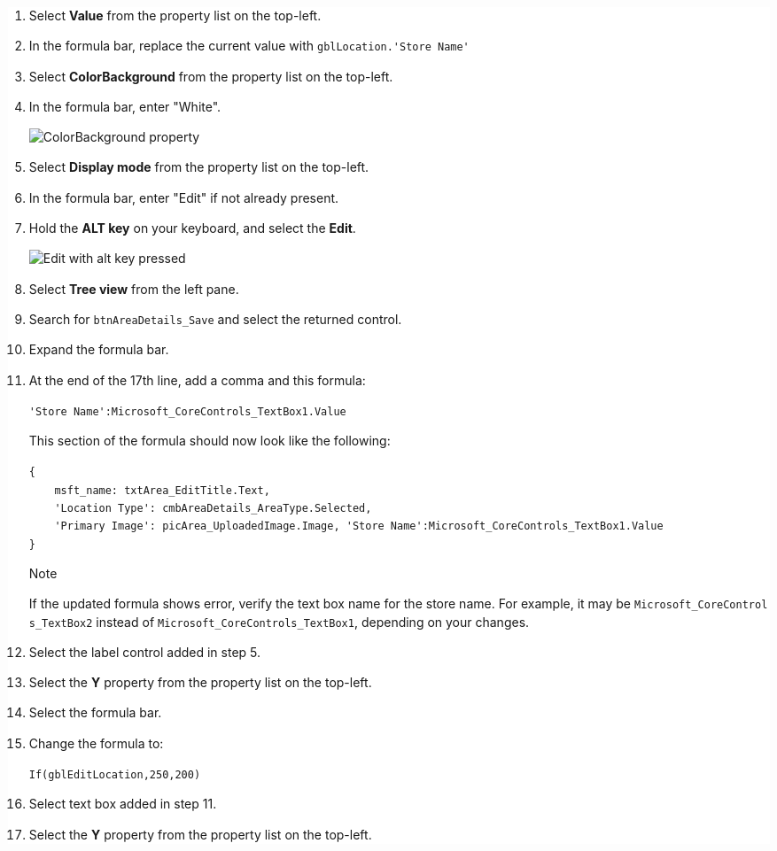 1. Select **Value** from the property list on the top-left.

1. In the formula bar, replace the current value with `gblLocation.'Store Name'`

1. Select **ColorBackground** from the property list on the top-left.

1. In the formula bar, enter "White".

    ![ColorBackground property](media/customize-sample-apps/colorbackground.png "ColorBackground property")

1. Select **Display mode** from the property list on the top-left.

1. In the formula bar, enter "Edit" if not already present.

1. Hold the **ALT key** on your keyboard, and select the **Edit**.

    ![Edit with alt key pressed](media/customize-sample-apps/edit-alt-key.png "Edit with alt key pressed")

1. Select **Tree view** from the left pane.

1. Search for `btnAreaDetails_Save` and select the returned control.

1. Expand the formula bar.

1. At the end of the 17th line, add a comma and this formula:

    ```powerapps-dot
    'Store Name':Microsoft_CoreControls_TextBox1.Value
    ```

    This section of the formula should now look like the following:

    ```powerapps-dot
    {
    	msft_name: txtArea_EditTitle.Text,
    	'Location Type': cmbAreaDetails_AreaType.Selected,
    	'Primary Image': picArea_UploadedImage.Image, 'Store Name':Microsoft_CoreControls_TextBox1.Value
    }
    ```

    > [!NOTE]
    > If the updated formula shows error, verify the text box name for the store name. For example, it may be `Microsoft_CoreControls_TextBox2` instead of `Microsoft_CoreControls_TextBox1`, depending on your changes.

1. Select the label control added in step 5.

1. Select the **Y** property from the property list on the top-left.

1. Select the formula bar.

1. Change the formula to: 

    ```powerapps-dot
    If(gblEditLocation,250,200)
    ```    

1. Select text box added in step 11.

1. Select the **Y** property from the property list on the top-left.

